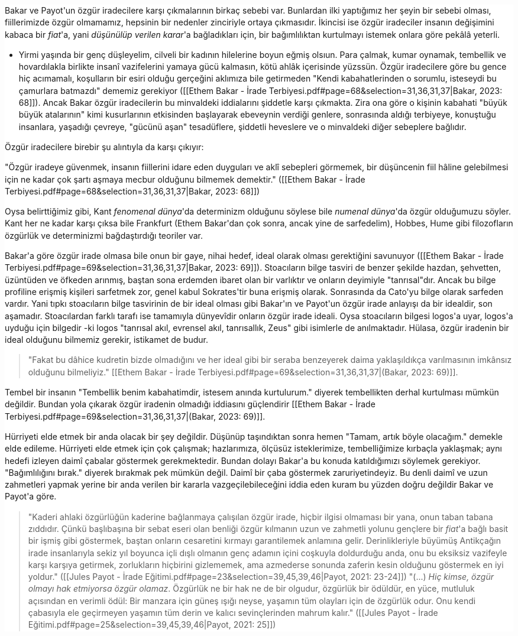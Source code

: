 Bakar ve Payot'un özgür iradecilere karşı çıkmalarının birkaç sebebi var. Bunlardan ilki yaptığımız her şeyin bir sebebi olması, fiillerimizde özgür olmamamız, hepsinin bir nedenler zinciriyle ortaya çıkmasıdır. İkincisi ise özgür iradeciler insanın değişimini kabaca bir *fiat*'a, yani *düşünülüp verilen karar*'a bağladıkları için, bir bağımlılıktan kurtulmayı istemek onlara göre pekâlâ yeterli.

- Yirmi yaşında bir genç düşleyelim, cilveli bir kadının hilelerine boyun eğmiş olsıun. Para çalmak, kumar oynamak, tembellik ve hovardılakla birlikte insanî vazifelerini yamaya gücü kalmasın, kötü ahlâk içerisinde yüzssün. Özgür iradecilere göre bu gence hiç acımamalı, koşulların bir esiri olduğu gerçeğini aklımıza bile getirmeden "Kendi kabahatlerinden o sorumlu, isteseydi bu çamurlara batmazdı" dememiz gerekiyor ([[Ethem Bakar - İrade Terbiyesi.pdf#page=68&selection=31,36,31,37|Bakar, 2023: 68]]).  Ancak Bakar özgür iradecilerin bu minvaldeki iddialarını şiddetle karşı çıkmakta. Zira ona göre o kişinin kabahati "büyük büyük atalarının" kimi kusurlarının etkisinden başlayarak ebeveynin verdiği genlere, sonrasında aldığı terbiyeye, konuştuğu insanlara, yaşadığı çevreye, "gücünü aşan" tesadüflere, şiddetli heveslere ve o minvaldeki diğer sebeplere bağlıdır.

Özgür iradecilere birebir şu alıntıyla da karşı çıkıyır:

"Özgür iradeye güvenmek, insanın fiillerini idare eden duyguları ve aklî sebepleri görmemek, bir düşüncenin fiil hâline gelebilmesi için ne kadar çok şartı aşmaya mecbur olduğunu bilmemek demektir." ([[Ethem Bakar - İrade Terbiyesi.pdf#page=68&selection=31,36,31,37|Bakar, 2023: 68]])

Oysa belirttiğimiz gibi, Kant *fenomenal dünya*'da determinizm olduğunu söylese bile *numenal dünya*'da özgür olduğumuzu söyler. Kant her ne kadar karşı çıksa bile Frankfurt (Ethem Bakar'dan çok sonra, ancak yine de sarfedelim), Hobbes, Hume gibi filozofların özgürlük ve determinizmi bağdaştırdığı teoriler var.

Bakar'a göre özgür irade olmasa bile onun bir gaye, nihai hedef, ideal olarak olması gerektiğini savunuyor ([[Ethem Bakar - İrade Terbiyesi.pdf#page=69&selection=31,36,31,37|Bakar, 2023: 69]]). Stoacıların bilge tasviri de benzer şekilde hazdan, şehvetten, üzüntüden ve öfkeden arınmış, baştan sona erdemden ibaret olan bir varlıktır ve onların deyimiyle "tanrısal"dır. Ancak bu bilge profiline erişmiş kişileri sarfetmek zor, genel kabul Sokrates'tir buna erişmiş olarak. Sonrasında da Cato'yu bilge olarak sarfeden vardır. Yani tıpkı stoacıların bilge tasvirinin de bir ideal olması gibi Bakar'ın ve Payot'un özgür irade anlayışı da bir idealdir, son aşamadır. Stoacılardan farklı tarafı ise tamamıyla dünyevîdir onların özgür irade ideali. Oysa stoacıların bilgesi logos'a uyar, logos'a uyduğu için bilgedir -ki logos "tanrısal akıl, evrensel akıl, tanrısallık, Zeus" gibi isimlerle de anılmaktadır. Hülasa, özgür iradenin bir ideal olduğunu bilmemiz gerekir, istikamet de budur.

>	"Fakat bu dâhice kudretin bizde olmadığını ve her ideal gibi bir seraba benzeyerek daima yaklaşıldıkça varılmasının imkânsız olduğunu bilmeliyiz." [[Ethem Bakar - İrade Terbiyesi.pdf#page=69&selection=31,36,31,37|(Bakar, 2023: 69)]].

Tembel bir insanın "Tembellik benim kabahatimdir, istesem anında kurtulurum." diyerek tembellikten derhal kurtulması mümkün değildir. Bundan yola çıkarak özgür iradenin olmadığı iddiasını güçlendirir [[Ethem Bakar - İrade Terbiyesi.pdf#page=69&selection=31,36,31,37|(Bakar, 2023: 69)]].

Hürriyeti elde etmek bir anda olacak bir şey değildir. Düşünüp taşındıktan sonra hemen "Tamam, artık böyle olacağım." demekle elde edileme. Hürriyeti elde etmek için çok çalışmak; hazlarımıza, ölçüsüz isteklerimize, tembelliğimize kırbaçla yaklaşmak; aynı hedefi izleyen daimî çabalar göstermek gerekmektedir. Bundan dolayı Bakar'a bu konuda katıldığımızı söylemek gerekiyor. "Bağımlılığını bırak." diyerek bırakmak pek mümkün değil. Daimî bir çaba göstermek zaruriyetindeyiz. Bu denli daimî ve uzun zahmetleri yapmak yerine bir anda verilen bir kararla vazgeçilebileceğini iddia eden kuram bu yüzden doğru değildir Bakar ve Payot'a göre.

>	"Kaderi ahlaki özgürlüğün kaderine bağlanmaya çalışılan özgür irade, hiçbir ilgisi olmaması bir yana, onun taban tabana zıddıdır. Çünkü başlıbaşına bir sebat eseri olan benliği özgür kılmanın uzun ve zahmetli yolunu gençlere bir *fiat*'a bağlı basit bir işmiş gibi göstermek, baştan onların cesaretini kırmayı garantilemek anlamına gelir. Derinlikleriyle büyümüş Antikçağın irade insanlarıyla sekiz yıl boyunca içli dışlı olmanın genç adamın içini coşkuyla doldurduğu anda, onu bu eksiksiz vazifeyle karşı karşıya getirmek, zorlukların hiçbirini gizlememek, ama azmederse sonunda zaferin kesin olduğunu göstermek en iyi yoldur." ([[Jules Payot - İrade Eğitimi.pdf#page=23&selection=39,45,39,46|Payot, 2021: 23-24]])
>	"(...) *Hiç kimse, özgür olmayı hak etmiyorsa özgür olamaz*. Özgürlük ne bir hak ne de bir olgudur, özgürlük bir ödüldür, en yüce, mutluluk açısından en verimli ödül: Bir manzara için güneş ışığı neyse, yaşamın tüm olayları için de özgürlük odur. Onu kendi çabasıyla ele geçirmeyen yaşamın tüm derin ve kalıcı sevinçlerinden mahrum kalır." ([[Jules Payot - İrade Eğitimi.pdf#page=25&selection=39,45,39,46|Payot, 2021: 25]])
